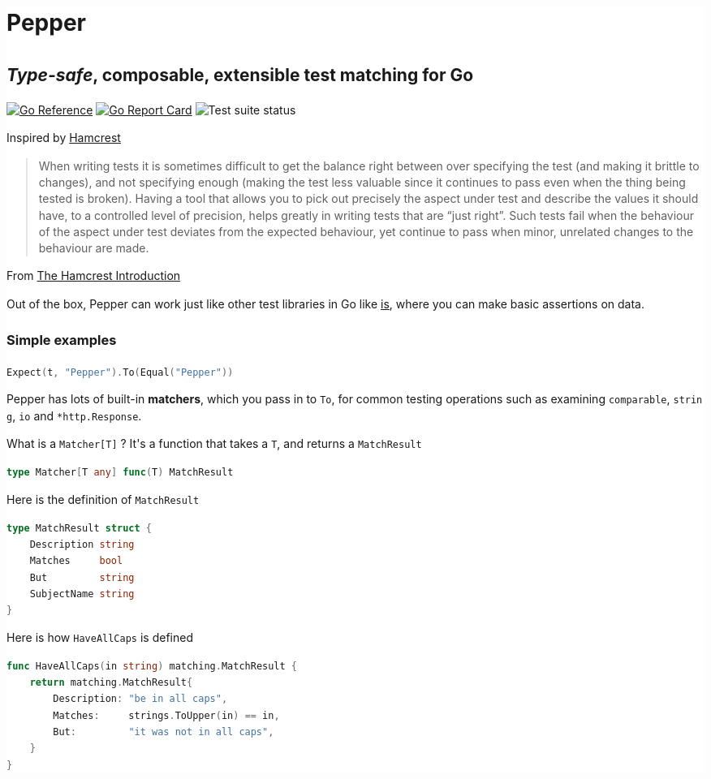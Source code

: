# Pepper

##  _Type-safe_, composable, extensible test matching for Go

[![Go Reference](https://pkg.go.dev/badge/github.com/quii/pepper.svg)](https://pkg.go.dev/github.com/quii/pepper)
[![Go Report Card](https://goreportcard.com/badge/github.com/quii/pepper)](https://goreportcard.com/report/github.com/quii/pepper)
![Test suite status](https://github.com/quii/pepper/actions/workflows/test.yaml/badge.svg)

Inspired by [Hamcrest](https://hamcrest.org)

> When writing tests it is sometimes difficult to get the balance right between over specifying the test (and making it brittle to changes), and not specifying enough (making the test less valuable since it continues to pass even when the thing being tested is broken). Having a tool that allows you to pick out precisely the aspect under test and describe the values it should have, to a controlled level of precision, helps greatly in writing tests that are “just right”. Such tests fail when the behaviour of the aspect under test deviates from the expected behaviour, yet continue to pass when minor, unrelated changes to the behaviour are made.

From [The Hamcrest Introduction](https://hamcrest.org/JavaHamcrest/tutorial)

Out of the box, Pepper can work just like other test libraries in Go like [is](https://github.com/matryer/is), where you can make basic assertions on data.

### Simple examples

```go
Expect(t, "Pepper").To(Equal("Pepper"))
```

Pepper has lots of built-in **matchers**, which you pass in to `To`, for common testing operations such as examining `comparable`, `string`, `io` and `*http.Response`.

What is a `Matcher[T]` ? It's a function that takes a `T`, and returns a `MatchResult`

```go
type Matcher[T any] func(T) MatchResult
```

Here is the definition of `MatchResult`

```go
type MatchResult struct {
    Description string
    Matches     bool
    But         string
    SubjectName string
}
```

Here is how `HaveAllCaps` is defined

```go
func HaveAllCaps(in string) matching.MatchResult {
	return matching.MatchResult{
		Description: "be in all caps",
		Matches:     strings.ToUpper(in) == in,
		But:         "it was not in all caps",
	}
}
```
